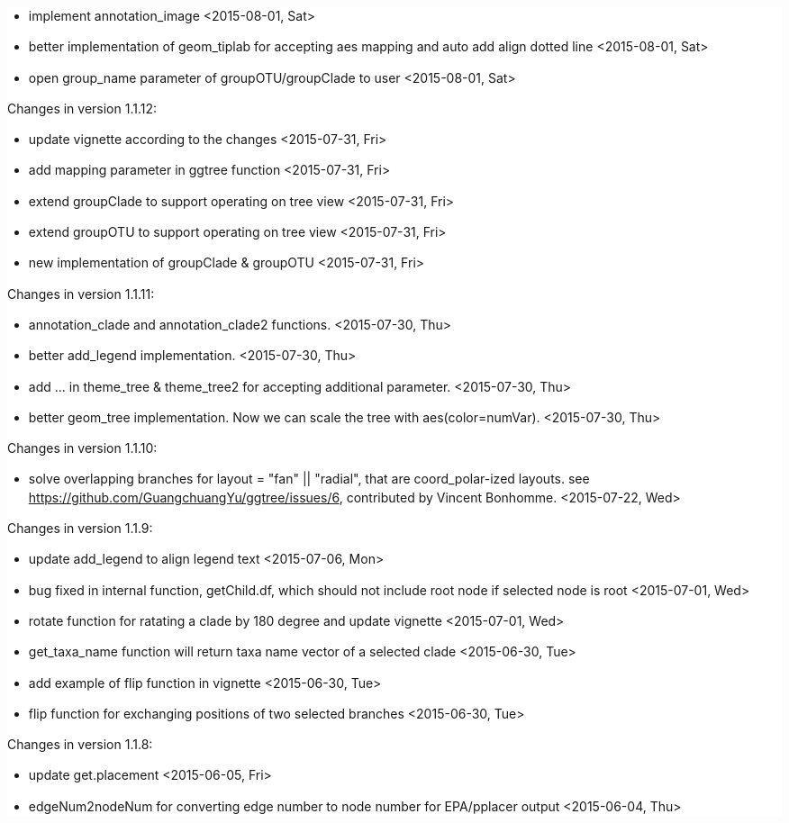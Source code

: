 - implement annotation_image <2015-08-01, Sat>

- better implementation of geom_tiplab for accepting aes mapping and
  auto add align dotted line <2015-08-01, Sat>

- open group_name parameter of groupOTU/groupClade to user <2015-08-01,
  Sat>

Changes in version 1.1.12:

- update vignette according to the changes <2015-07-31, Fri>

- add mapping parameter in ggtree function <2015-07-31, Fri>

- extend groupClade to support operating on tree view <2015-07-31, Fri>

- extend groupOTU to support operating on tree view <2015-07-31, Fri>

- new implementation of groupClade & groupOTU <2015-07-31, Fri>

Changes in version 1.1.11:

- annotation_clade and annotation_clade2 functions. <2015-07-30, Thu>

- better add_legend implementation. <2015-07-30, Thu>

- add ... in theme_tree & theme_tree2 for accepting additional
  parameter. <2015-07-30, Thu>

- better geom_tree implementation. Now we can scale the tree with
  aes(color=numVar). <2015-07-30, Thu>

Changes in version 1.1.10:

- solve overlapping branches for layout = "fan" || "radial", that are
  coord_polar-ized layouts. see
  https://github.com/GuangchuangYu/ggtree/issues/6, contributed by
  Vincent Bonhomme. <2015-07-22, Wed>

Changes in version 1.1.9:

- update add_legend to align legend text <2015-07-06, Mon>

- bug fixed in internal function, getChild.df, which should not include
  root node if selected node is root <2015-07-01, Wed>

- rotate function for ratating a clade by 180 degree and update
  vignette <2015-07-01, Wed>

- get_taxa_name function will return taxa name vector of a selected
  clade <2015-06-30, Tue>

- add example of flip function in vignette <2015-06-30, Tue>

- flip function for exchanging positions of two selected branches
  <2015-06-30, Tue>

Changes in version 1.1.8:

- update get.placement <2015-06-05, Fri>

- edgeNum2nodeNum for converting edge number to node number for
  EPA/pplacer output <2015-06-04, Thu>
